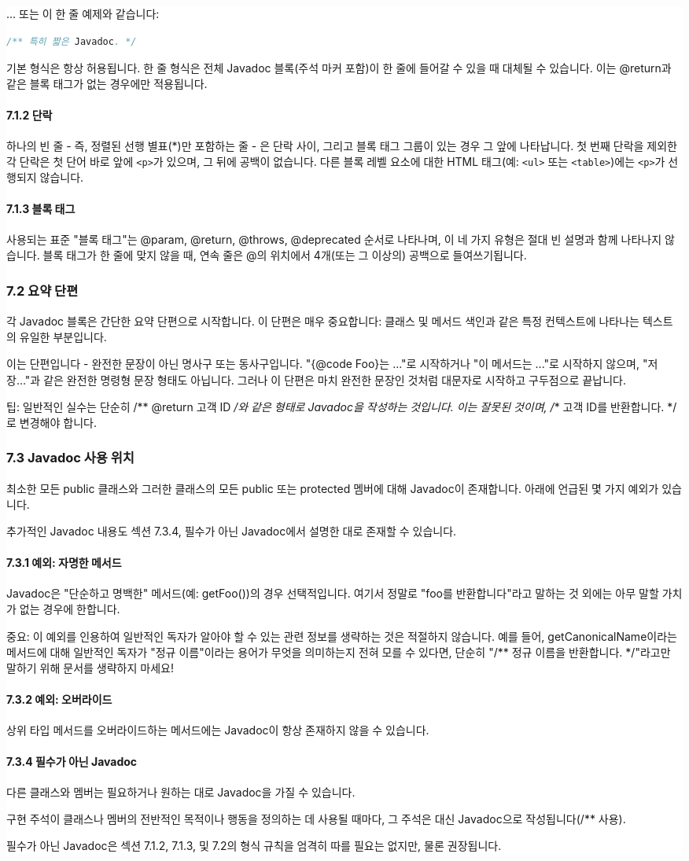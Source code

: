 ... 또는 이 한 줄 예제와 같습니다:

```java
/** 특히 짧은 Javadoc. */
```

기본 형식은 항상 허용됩니다. 한 줄 형식은 전체 Javadoc 블록(주석 마커 포함)이 한 줄에 들어갈 수 있을 때 대체될 수 있습니다. 이는 @return과 같은 블록 태그가 없는 경우에만 적용됩니다.

#### 7.1.2 단락

하나의 빈 줄 - 즉, 정렬된 선행 별표(*)만 포함하는 줄 - 은 단락 사이, 그리고 블록 태그 그룹이 있는 경우 그 앞에 나타납니다. 첫 번째 단락을 제외한 각 단락은 첫 단어 바로 앞에 `<p>`가 있으며, 그 뒤에 공백이 없습니다. 다른 블록 레벨 요소에 대한 HTML 태그(예: `<ul>` 또는 `<table>`)에는 `<p>`가 선행되지 않습니다.

#### 7.1.3 블록 태그

사용되는 표준 "블록 태그"는 @param, @return, @throws, @deprecated 순서로 나타나며, 이 네 가지 유형은 절대 빈 설명과 함께 나타나지 않습니다. 블록 태그가 한 줄에 맞지 않을 때, 연속 줄은 @의 위치에서 4개(또는 그 이상의) 공백으로 들여쓰기됩니다.

### 7.2 요약 단편

각 Javadoc 블록은 간단한 요약 단편으로 시작합니다. 이 단편은 매우 중요합니다: 클래스 및 메서드 색인과 같은 특정 컨텍스트에 나타나는 텍스트의 유일한 부분입니다.

이는 단편입니다 - 완전한 문장이 아닌 명사구 또는 동사구입니다. "{@code Foo}는 ..."로 시작하거나 "이 메서드는 ..."로 시작하지 않으며, "저장..."과 같은 완전한 명령형 문장 형태도 아닙니다. 그러나 이 단편은 마치 완전한 문장인 것처럼 대문자로 시작하고 구두점으로 끝납니다.

팁: 일반적인 실수는 단순히 /** @return 고객 ID */와 같은 형태로 Javadoc을 작성하는 것입니다. 이는 잘못된 것이며, /** 고객 ID를 반환합니다. */로 변경해야 합니다.

### 7.3 Javadoc 사용 위치

최소한 모든 public 클래스와 그러한 클래스의 모든 public 또는 protected 멤버에 대해 Javadoc이 존재합니다. 아래에 언급된 몇 가지 예외가 있습니다.

추가적인 Javadoc 내용도 섹션 7.3.4, 필수가 아닌 Javadoc에서 설명한 대로 존재할 수 있습니다.

#### 7.3.1 예외: 자명한 메서드

Javadoc은 "단순하고 명백한" 메서드(예: getFoo())의 경우 선택적입니다. 여기서 정말로 "foo를 반환합니다"라고 말하는 것 외에는 아무 말할 가치가 없는 경우에 한합니다.

중요: 이 예외를 인용하여 일반적인 독자가 알아야 할 수 있는 관련 정보를 생략하는 것은 적절하지 않습니다. 예를 들어, getCanonicalName이라는 메서드에 대해 일반적인 독자가 "정규 이름"이라는 용어가 무엇을 의미하는지 전혀 모를 수 있다면, 단순히 "/** 정규 이름을 반환합니다. */"라고만 말하기 위해 문서를 생략하지 마세요!

#### 7.3.2 예외: 오버라이드

상위 타입 메서드를 오버라이드하는 메서드에는 Javadoc이 항상 존재하지 않을 수 있습니다.

#### 7.3.4 필수가 아닌 Javadoc

다른 클래스와 멤버는 필요하거나 원하는 대로 Javadoc을 가질 수 있습니다.

구현 주석이 클래스나 멤버의 전반적인 목적이나 행동을 정의하는 데 사용될 때마다, 그 주석은 대신 Javadoc으로 작성됩니다(/** 사용).

필수가 아닌 Javadoc은 섹션 7.1.2, 7.1.3, 및 7.2의 형식 규칙을 엄격히 따를 필요는 없지만, 물론 권장됩니다.
